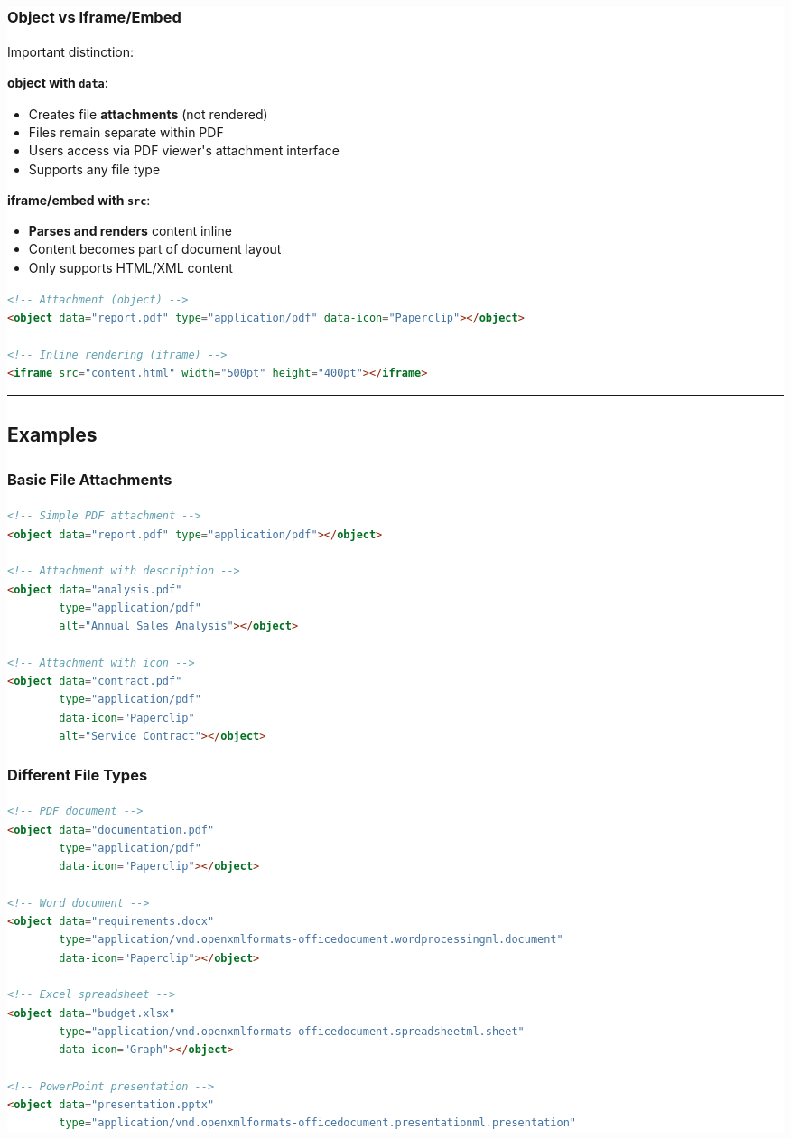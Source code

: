 ### Object vs Iframe/Embed

Important distinction:

**object with `data`**:
- Creates file **attachments** (not rendered)
- Files remain separate within PDF
- Users access via PDF viewer's attachment interface
- Supports any file type

**iframe/embed with `src`**:
- **Parses and renders** content inline
- Content becomes part of document layout
- Only supports HTML/XML content

```html
<!-- Attachment (object) -->
<object data="report.pdf" type="application/pdf" data-icon="Paperclip"></object>

<!-- Inline rendering (iframe) -->
<iframe src="content.html" width="500pt" height="400pt"></iframe>
```

---

## Examples

### Basic File Attachments

```html
<!-- Simple PDF attachment -->
<object data="report.pdf" type="application/pdf"></object>

<!-- Attachment with description -->
<object data="analysis.pdf"
        type="application/pdf"
        alt="Annual Sales Analysis"></object>

<!-- Attachment with icon -->
<object data="contract.pdf"
        type="application/pdf"
        data-icon="Paperclip"
        alt="Service Contract"></object>
```

### Different File Types

```html
<!-- PDF document -->
<object data="documentation.pdf"
        type="application/pdf"
        data-icon="Paperclip"></object>

<!-- Word document -->
<object data="requirements.docx"
        type="application/vnd.openxmlformats-officedocument.wordprocessingml.document"
        data-icon="Paperclip"></object>

<!-- Excel spreadsheet -->
<object data="budget.xlsx"
        type="application/vnd.openxmlformats-officedocument.spreadsheetml.sheet"
        data-icon="Graph"></object>

<!-- PowerPoint presentation -->
<object data="presentation.pptx"
        type="application/vnd.openxmlformats-officedocument.presentationml.presentation"
```